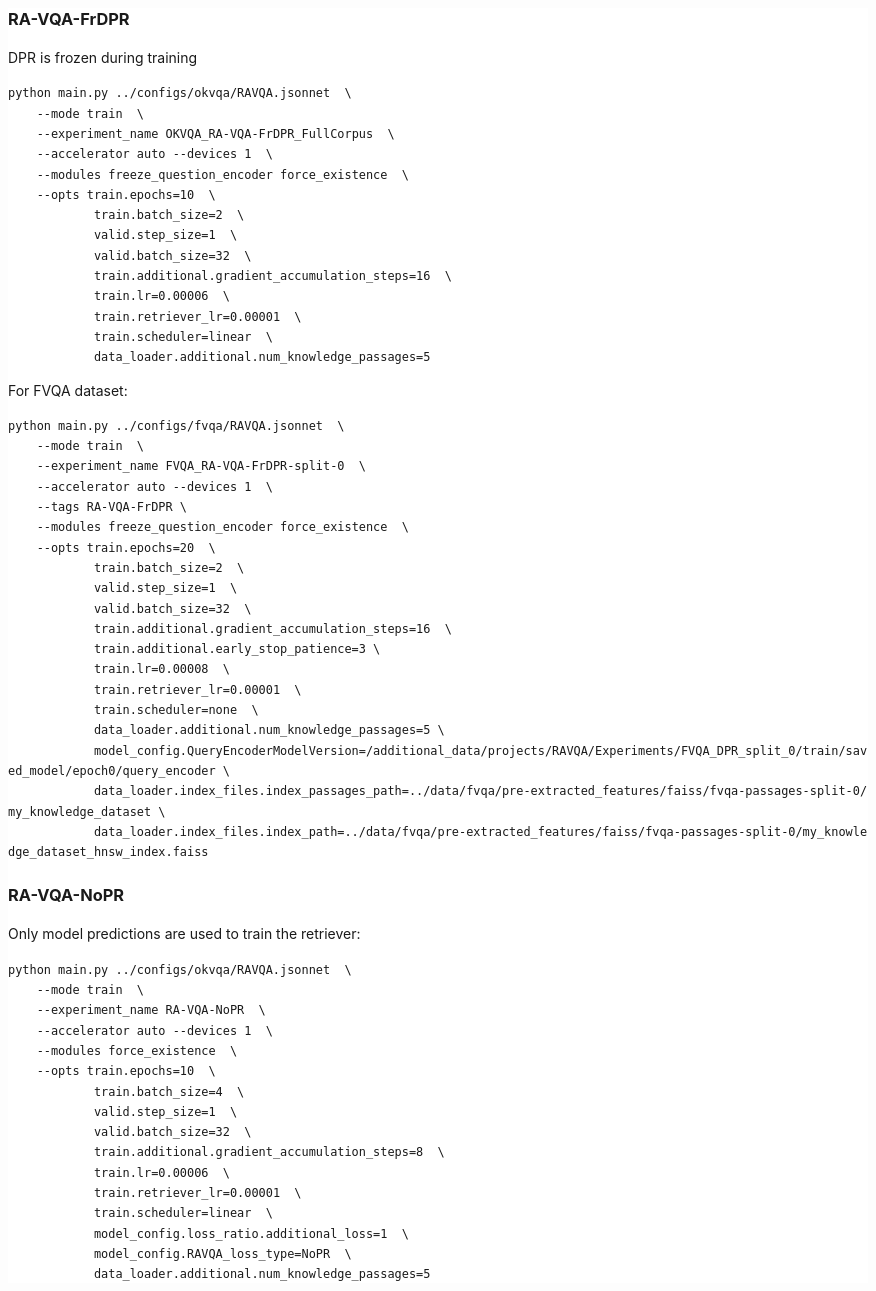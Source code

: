 ### RA-VQA-FrDPR
DPR is frozen during training
```
python main.py ../configs/okvqa/RAVQA.jsonnet  \
    --mode train  \
    --experiment_name OKVQA_RA-VQA-FrDPR_FullCorpus  \
    --accelerator auto --devices 1  \
    --modules freeze_question_encoder force_existence  \
    --opts train.epochs=10  \
            train.batch_size=2  \
            valid.step_size=1  \
            valid.batch_size=32  \
            train.additional.gradient_accumulation_steps=16  \
            train.lr=0.00006  \
            train.retriever_lr=0.00001  \
            train.scheduler=linear  \
            data_loader.additional.num_knowledge_passages=5
```
For FVQA dataset:
```
python main.py ../configs/fvqa/RAVQA.jsonnet  \
    --mode train  \
    --experiment_name FVQA_RA-VQA-FrDPR-split-0  \
    --accelerator auto --devices 1  \
    --tags RA-VQA-FrDPR \
    --modules freeze_question_encoder force_existence  \
    --opts train.epochs=20  \
            train.batch_size=2  \
            valid.step_size=1  \
            valid.batch_size=32  \
            train.additional.gradient_accumulation_steps=16  \
            train.additional.early_stop_patience=3 \
            train.lr=0.00008  \
            train.retriever_lr=0.00001  \
            train.scheduler=none  \
            data_loader.additional.num_knowledge_passages=5 \
            model_config.QueryEncoderModelVersion=/additional_data/projects/RAVQA/Experiments/FVQA_DPR_split_0/train/saved_model/epoch0/query_encoder \
            data_loader.index_files.index_passages_path=../data/fvqa/pre-extracted_features/faiss/fvqa-passages-split-0/my_knowledge_dataset \
            data_loader.index_files.index_path=../data/fvqa/pre-extracted_features/faiss/fvqa-passages-split-0/my_knowledge_dataset_hnsw_index.faiss
```

### RA-VQA-NoPR
Only model predictions are used to train the retriever:
```
python main.py ../configs/okvqa/RAVQA.jsonnet  \
    --mode train  \
    --experiment_name RA-VQA-NoPR  \
    --accelerator auto --devices 1  \
    --modules force_existence  \
    --opts train.epochs=10  \
            train.batch_size=4  \
            valid.step_size=1  \
            valid.batch_size=32  \
            train.additional.gradient_accumulation_steps=8  \
            train.lr=0.00006  \
            train.retriever_lr=0.00001  \
            train.scheduler=linear  \
            model_config.loss_ratio.additional_loss=1  \
            model_config.RAVQA_loss_type=NoPR  \
            data_loader.additional.num_knowledge_passages=5
```